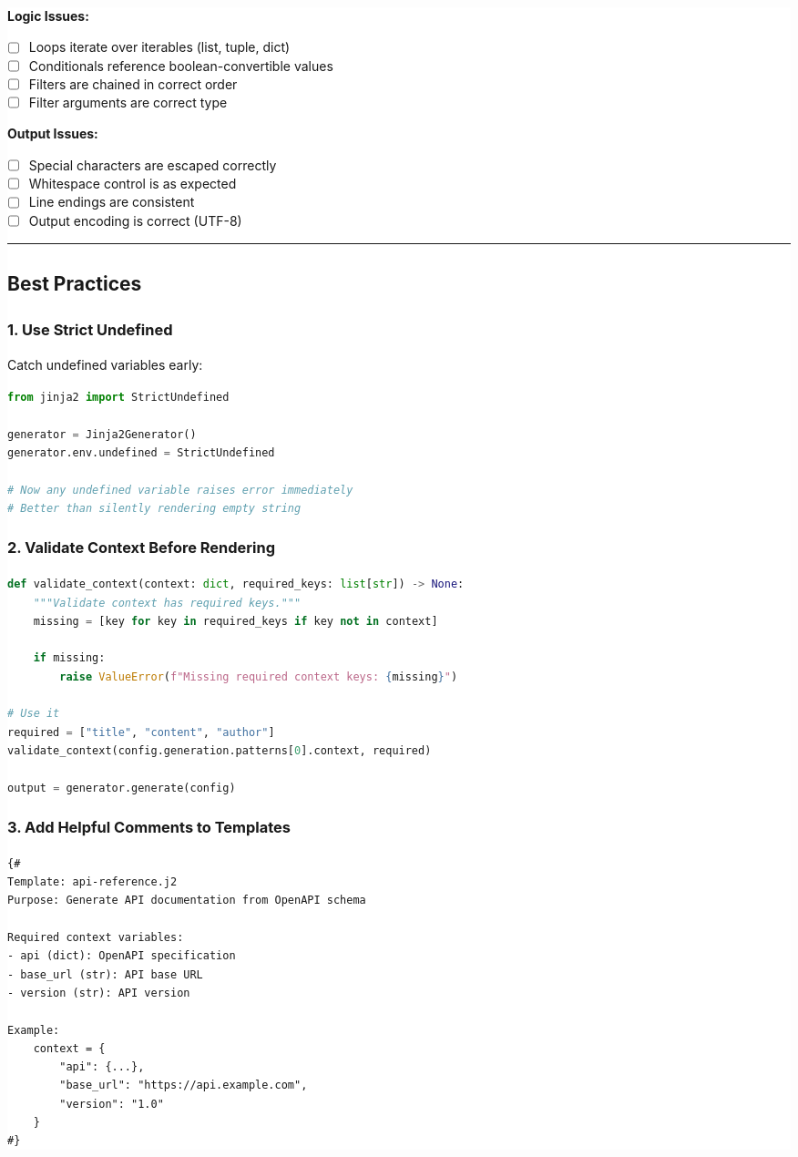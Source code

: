 **Logic Issues:**
- [ ] Loops iterate over iterables (list, tuple, dict)
- [ ] Conditionals reference boolean-convertible values
- [ ] Filters are chained in correct order
- [ ] Filter arguments are correct type

**Output Issues:**
- [ ] Special characters are escaped correctly
- [ ] Whitespace control is as expected
- [ ] Line endings are consistent
- [ ] Output encoding is correct (UTF-8)

---

## Best Practices

### 1. Use Strict Undefined

Catch undefined variables early:

```python
from jinja2 import StrictUndefined

generator = Jinja2Generator()
generator.env.undefined = StrictUndefined

# Now any undefined variable raises error immediately
# Better than silently rendering empty string
```

### 2. Validate Context Before Rendering

```python
def validate_context(context: dict, required_keys: list[str]) -> None:
    """Validate context has required keys."""
    missing = [key for key in required_keys if key not in context]

    if missing:
        raise ValueError(f"Missing required context keys: {missing}")

# Use it
required = ["title", "content", "author"]
validate_context(config.generation.patterns[0].context, required)

output = generator.generate(config)
```

### 3. Add Helpful Comments to Templates

```jinja2
{#
Template: api-reference.j2
Purpose: Generate API documentation from OpenAPI schema

Required context variables:
- api (dict): OpenAPI specification
- base_url (str): API base URL
- version (str): API version

Example:
    context = {
        "api": {...},
        "base_url": "https://api.example.com",
        "version": "1.0"
    }
#}
```